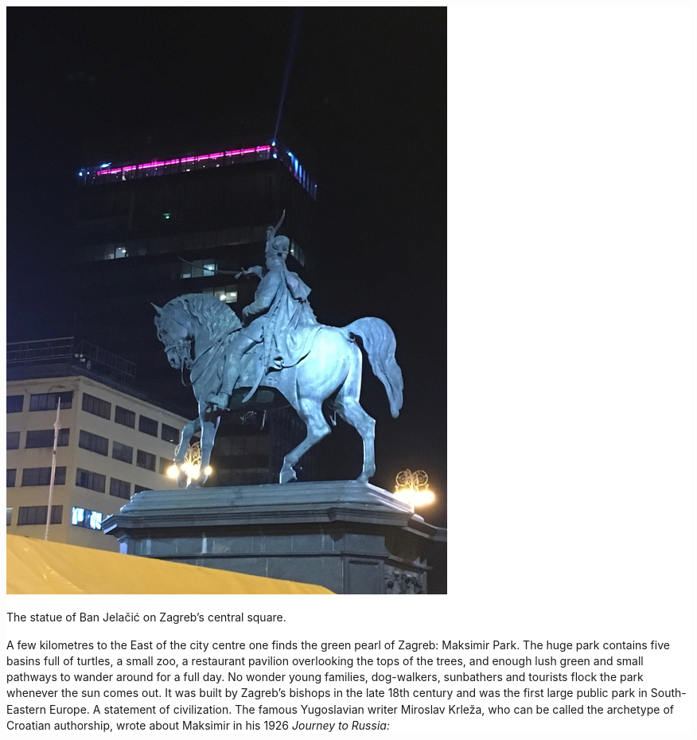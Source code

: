 ![](imgs/06img4.png)

The statue of Ban Jelačić on Zagreb’s central square.

A few kilometres to the East of the city centre one finds the green
pearl of Zagreb: Maksimir Park. The huge park contains five basins full
of turtles, a small zoo, a restaurant pavilion overlooking the tops of
the trees, and enough lush green and small pathways to wander around for
a full day. No wonder young families, dog-walkers, sunbathers and
tourists flock the park whenever the sun comes out. It was built by
Zagreb’s bishops in the late 18th century and was the first large public
park in South-Eastern Europe. A statement of civilization. The famous
Yugoslavian writer Miroslav Krleža, who can be called the archetype of
Croatian authorship, wrote about Maksimir in his 1926 *Journey to
Russia:*
